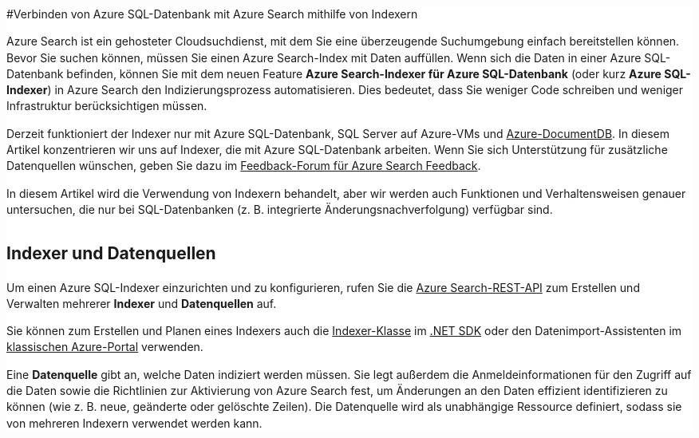 <properties 
	pageTitle="Verbinden von Azure SQL-Datenbank mit Azure Search mithilfe von Indexern | Microsoft Azure | Gehosteter Cloudsuchdienst" 
	description="Erfahren Sie, wie Sie Daten aus SQL Azure-Datenbank mithilfe von Indexern in einen Azure Search-Index abrufen." 
	services="search" 
	documentationCenter="" 
	authors="chaosrealm" 
	manager="pablocas" 
	editor=""/>

<tags 
	ms.service="search" 
	ms.devlang="rest-api" 
	ms.workload="search" 
	ms.topic="article" 
	ms.tgt_pltfrm="na" 
	ms.date="11/04/2015" 
	ms.author="eugenesh"/>

#Verbinden von Azure SQL-Datenbank mit Azure Search mithilfe von Indexern

Azure Search ist ein gehosteter Cloudsuchdienst, mit dem Sie eine überzeugende Suchumgebung einfach bereitstellen können. Bevor Sie suchen können, müssen Sie einen Azure Search-Index mit Daten auffüllen. Wenn sich die Daten in einer Azure SQL-Datenbank befinden, können Sie mit dem neuen Feature **Azure Search-Indexer für Azure SQL-Datenbank** (oder kurz **Azure SQL-Indexer**) in Azure Search den Indizierungsprozess automatisieren. Dies bedeutet, dass Sie weniger Code schreiben und weniger Infrastruktur berücksichtigen müssen.

Derzeit funktioniert der Indexer nur mit Azure SQL-Datenbank, SQL Server auf Azure-VMs und [Azure-DocumentDB](../documentdb/documentdb-search-indexer.md). In diesem Artikel konzentrieren wir uns auf Indexer, die mit Azure SQL-Datenbank arbeiten. Wenn Sie sich Unterstützung für zusätzliche Datenquellen wünschen, geben Sie dazu im [Feedback-Forum für Azure Search Feedback](https://feedback.azure.com/forums/263029-azure-search/).

In diesem Artikel wird die Verwendung von Indexern behandelt, aber wir werden auch Funktionen und Verhaltensweisen genauer untersuchen, die nur bei SQL-Datenbanken (z. B. integrierte Änderungsnachverfolgung) verfügbar sind.

## Indexer und Datenquellen ##

Um einen Azure SQL-Indexer einzurichten und zu konfigurieren, rufen Sie die [Azure Search-REST-API](http://go.microsoft.com/fwlink/p/?LinkID=528173) zum Erstellen und Verwalten mehrerer **Indexer** und **Datenquellen** auf.

Sie können zum Erstellen und Planen eines Indexers auch die [Indexer-Klasse](https://msdn.microsoft.com/library/azure/microsoft.azure.search.models.indexer.aspx) im [.NET SDK](https://msdn.microsoft.com/library/azure/dn951165.aspx) oder den Datenimport-Assistenten im [klassischen Azure-Portal](https://portal.azure.com) verwenden.

Eine **Datenquelle** gibt an, welche Daten indiziert werden müssen. Sie legt außerdem die Anmeldeinformationen für den Zugriff auf die Daten sowie die Richtlinien zur Aktivierung von Azure Search fest, um Änderungen an den Daten effizient identifizieren zu können (wie z. B. neue, geänderte oder gelöschte Zeilen). Die Datenquelle wird als unabhängige Ressource definiert, sodass sie von mehreren Indexern verwendet werden kann.
